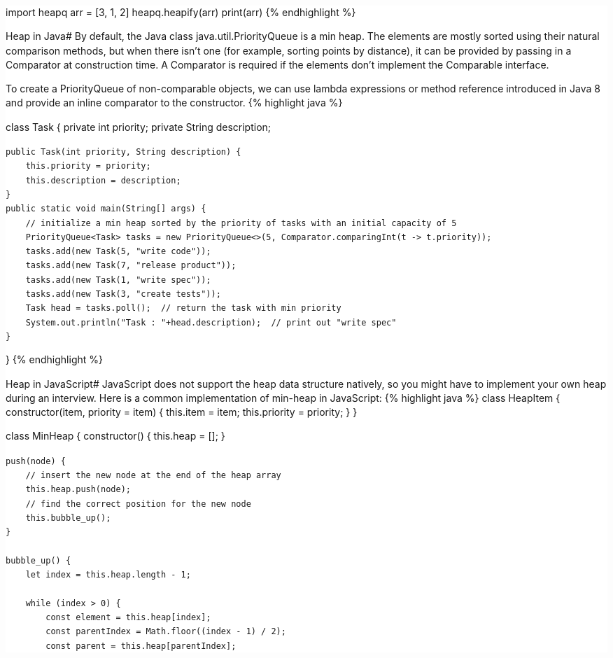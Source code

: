 import heapq
arr = [3, 1, 2]
heapq.heapify(arr)
print(arr)
{% endhighlight %}

Heap in Java#
By default, the Java class java.util.PriorityQueue is a min heap. The elements are mostly sorted using their natural comparison methods, but when there isn’t one (for example, sorting points by distance), it can be provided by passing in a Comparator at construction time. A Comparator is required if the elements don’t implement the Comparable interface.

To create a PriorityQueue of non-comparable objects, we can use lambda expressions or method reference introduced in Java 8 and provide an inline comparator to the constructor.
{% highlight java %}

class Task {
    private int priority;
    private String description;

    public Task(int priority, String description) {
        this.priority = priority;
        this.description = description;
    }
    public static void main(String[] args) {
        // initialize a min heap sorted by the priority of tasks with an initial capacity of 5
        PriorityQueue<Task> tasks = new PriorityQueue<>(5, Comparator.comparingInt(t -> t.priority));
        tasks.add(new Task(5, "write code"));
        tasks.add(new Task(7, "release product"));
        tasks.add(new Task(1, "write spec"));
        tasks.add(new Task(3, "create tests"));
        Task head = tasks.poll();  // return the task with min priority
        System.out.println("Task : "+head.description);  // print out "write spec"
    }
}
{% endhighlight %}

Heap in JavaScript#
JavaScript does not support the heap data structure natively, so you might have to implement your own heap during an interview. Here is a common implementation of min-heap in JavaScript:
{% highlight java %}
class HeapItem {
    constructor(item, priority = item) {
        this.item = item;
        this.priority = priority;
    }
}

class MinHeap {
    constructor() {
        this.heap = [];
    }

    push(node) {
        // insert the new node at the end of the heap array
        this.heap.push(node);
        // find the correct position for the new node
        this.bubble_up();
    }

    bubble_up() {
        let index = this.heap.length - 1;

        while (index > 0) {
            const element = this.heap[index];
            const parentIndex = Math.floor((index - 1) / 2);
            const parent = this.heap[parentIndex];
